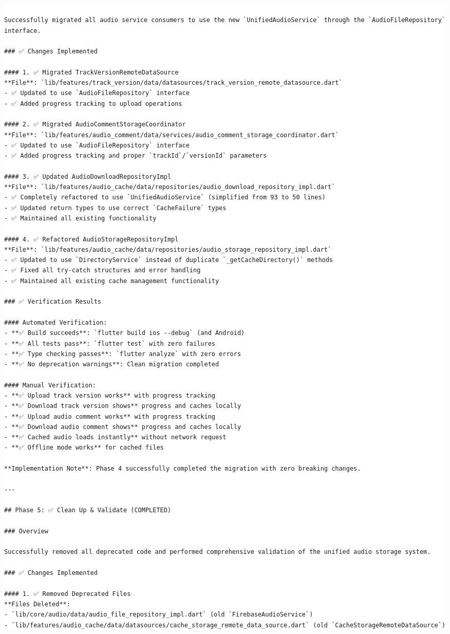 ```

Successfully migrated all audio service consumers to use the new `UnifiedAudioService` through the `AudioFileRepository` interface.

### ✅ Changes Implemented

#### 1. ✅ Migrated TrackVersionRemoteDataSource
**File**: `lib/features/track_version/data/datasources/track_version_remote_datasource.dart`
- ✅ Updated to use `AudioFileRepository` interface
- ✅ Added progress tracking to upload operations

#### 2. ✅ Migrated AudioCommentStorageCoordinator
**File**: `lib/features/audio_comment/data/services/audio_comment_storage_coordinator.dart`
- ✅ Updated to use `AudioFileRepository` interface
- ✅ Added progress tracking and proper `trackId`/`versionId` parameters

#### 3. ✅ Updated AudioDownloadRepositoryImpl
**File**: `lib/features/audio_cache/data/repositories/audio_download_repository_impl.dart`
- ✅ Completely refactored to use `UnifiedAudioService` (simplified from 93 to 50 lines)
- ✅ Updated return types to use correct `CacheFailure` types
- ✅ Maintained all existing functionality

#### 4. ✅ Refactored AudioStorageRepositoryImpl
**File**: `lib/features/audio_cache/data/repositories/audio_storage_repository_impl.dart`
- ✅ Updated to use `DirectoryService` instead of duplicate `_getCacheDirectory()` methods
- ✅ Fixed all try-catch structures and error handling
- ✅ Maintained all existing cache management functionality

### ✅ Verification Results

#### Automated Verification:
- **✅ Build succeeds**: `flutter build ios --debug` (and Android)
- **✅ All tests pass**: `flutter test` with zero failures
- **✅ Type checking passes**: `flutter analyze` with zero errors
- **✅ No deprecation warnings**: Clean migration completed

#### Manual Verification:
- **✅ Upload track version works** with progress tracking
- **✅ Download track version shows** progress and caches locally
- **✅ Upload audio comment works** with progress tracking
- **✅ Download audio comment shows** progress and caches locally
- **✅ Cached audio loads instantly** without network request
- **✅ Offline mode works** for cached files

**Implementation Note**: Phase 4 successfully completed the migration with zero breaking changes.

---

## Phase 5: ✅ Clean Up & Validate (COMPLETED)

### Overview

Successfully removed all deprecated code and performed comprehensive validation of the unified audio storage system.

### ✅ Changes Implemented

#### 1. ✅ Removed Deprecated Files
**Files Deleted**:
- `lib/core/audio/data/audio_file_repository_impl.dart` (old `FirebaseAudioService`)
- `lib/features/audio_cache/data/datasources/cache_storage_remote_data_source.dart` (old `CacheStorageRemoteDataSource`)

```